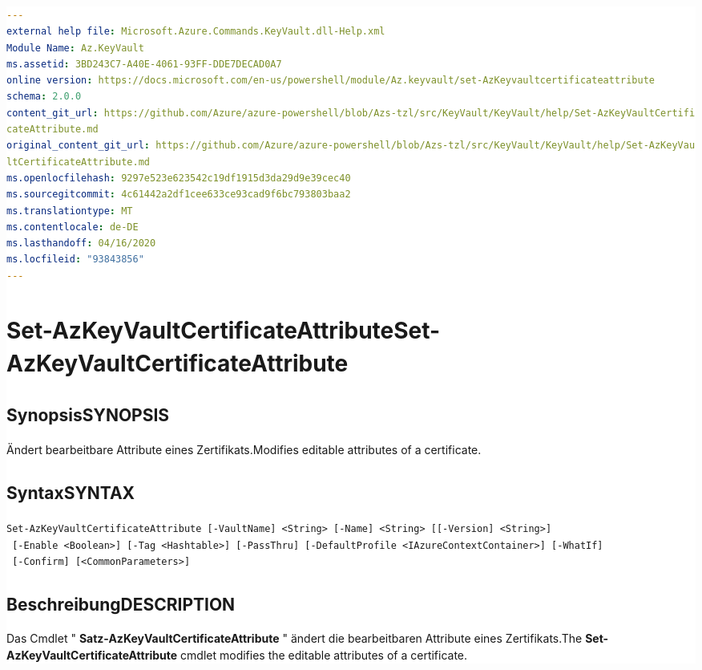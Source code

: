 ```yaml
---
external help file: Microsoft.Azure.Commands.KeyVault.dll-Help.xml
Module Name: Az.KeyVault
ms.assetid: 3BD243C7-A40E-4061-93FF-DDE7DECAD0A7
online version: https://docs.microsoft.com/en-us/powershell/module/Az.keyvault/set-AzKeyvaultcertificateattribute
schema: 2.0.0
content_git_url: https://github.com/Azure/azure-powershell/blob/Azs-tzl/src/KeyVault/KeyVault/help/Set-AzKeyVaultCertificateAttribute.md
original_content_git_url: https://github.com/Azure/azure-powershell/blob/Azs-tzl/src/KeyVault/KeyVault/help/Set-AzKeyVaultCertificateAttribute.md
ms.openlocfilehash: 9297e523e623542c19df1915d3da29d9e39cec40
ms.sourcegitcommit: 4c61442a2df1cee633ce93cad9f6bc793803baa2
ms.translationtype: MT
ms.contentlocale: de-DE
ms.lasthandoff: 04/16/2020
ms.locfileid: "93843856"
---
```

# <span data-ttu-id="47f93-101">Set-AzKeyVaultCertificateAttribute</span><span class="sxs-lookup"><span data-stu-id="47f93-101">Set-AzKeyVaultCertificateAttribute</span></span>

## <span data-ttu-id="47f93-102">Synopsis</span><span class="sxs-lookup"><span data-stu-id="47f93-102">SYNOPSIS</span></span>
<span data-ttu-id="47f93-103">Ändert bearbeitbare Attribute eines Zertifikats.</span><span class="sxs-lookup"><span data-stu-id="47f93-103">Modifies editable attributes of a certificate.</span></span>

## <span data-ttu-id="47f93-104">Syntax</span><span class="sxs-lookup"><span data-stu-id="47f93-104">SYNTAX</span></span>

```
Set-AzKeyVaultCertificateAttribute [-VaultName] <String> [-Name] <String> [[-Version] <String>]
 [-Enable <Boolean>] [-Tag <Hashtable>] [-PassThru] [-DefaultProfile <IAzureContextContainer>] [-WhatIf]
 [-Confirm] [<CommonParameters>]
```

## <span data-ttu-id="47f93-105">Beschreibung</span><span class="sxs-lookup"><span data-stu-id="47f93-105">DESCRIPTION</span></span>
<span data-ttu-id="47f93-106">Das Cmdlet " **Satz-AzKeyVaultCertificateAttribute** " ändert die bearbeitbaren Attribute eines Zertifikats.</span><span class="sxs-lookup"><span data-stu-id="47f93-106">The **Set-AzKeyVaultCertificateAttribute** cmdlet modifies the editable attributes of a certificate.</span></span>
